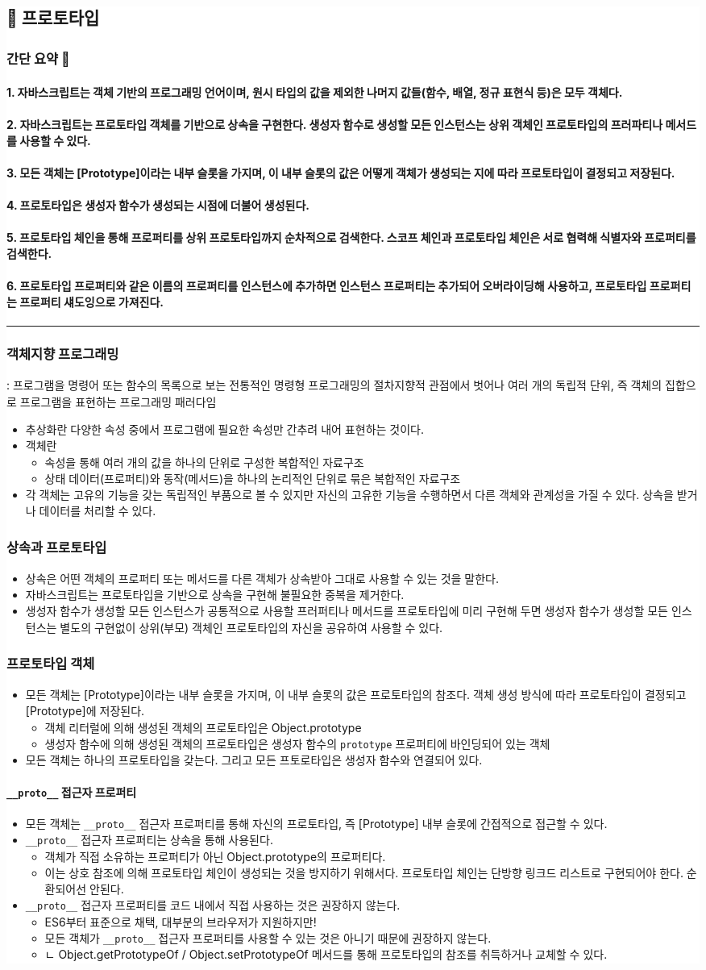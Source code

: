 ## 📗 프로토타입

### 간단 요약 📑

#### 1. 자바스크립트는 객체 기반의 프로그래밍 언어이며, 원시 타입의 값을 제외한 나머지 값들(함수, 배열, 정규 표현식 등)은 모두 객체다.

#### 2. 자바스크립트는 프로토타입 객체를 기반으로 상속을 구현한다. 생성자 함수로 생성할 모든 인스턴스는 상위 객체인 프로토타입의 프러파티나 메서드를 사용할 수 있다.

#### 3. 모든 객체는 [Prototype]이라는 내부 슬롯을 가지며, 이 내부 슬롯의 값은 어떻게 객체가 생성되는 지에 따라 프로토타입이 결정되고 저장된다.

#### 4. 프로토타입은 생성자 함수가 생성되는 시점에 더불어 생성된다.

#### 5. 프로토타입 체인을 통해 프로퍼티를 상위 프로토타입까지 순차적으로 검색한다. 스코프 체인과 프로토타입 체인은 서로 협력해 식별자와 프로퍼티를 검색한다.

#### 6. 프로토타입 프로퍼티와 같은 이름의 프로퍼티를 인스턴스에 추가하면 인스턴스 프로퍼티는 추가되어 오버라이딩해 사용하고, 프로토타입 프로퍼티는 프로퍼티 섀도잉으로 가져진다.

---

### 객체지향 프로그래밍

: 프로그램을 명령어 또는 함수의 목록으로 보는 전통적인 명령형 프로그래밍의 절차지향적 관점에서 벗어나 여러 개의 독립적 단위, 즉 객체의 집합으로 프로그램을 표현하는 프로그래밍 패러다임

- 추상화란 다양한 속성 중에서 프로그램에 필요한 속성만 간추려 내어 표현하는 것이다.
- 객체란
  - 속성을 통해 여러 개의 값을 하나의 단위로 구성한 복합적인 자료구조
  - 상태 데이터(프로퍼티)와 동작(메서드)을 하나의 논리적인 단위로 묶은 복합적인 자료구조
- 각 객체는 고유의 기능을 갖는 독립적인 부품으로 볼 수 있지만 자신의 고유한 기능을 수행하면서 다른 객체와 관계성을 가질 수 있다. 상속을 받거나 데이터를 처리할 수 있다.

### 상속과 프로토타입

- 상속은 어떤 객체의 프로퍼티 또는 메서드를 다른 객체가 상속받아 그대로 사용할 수 있는 것을 말한다.
- 자바스크립트는 프로토타입을 기반으로 상속을 구현해 불필요한 중복을 제거한다.
- 생성자 함수가 생성할 모든 인스턴스가 공통적으로 사용할 프러퍼티나 메서드를 프로토타입에 미리 구현해 두면 생성자 함수가 생성할 모든 인스턴스는 별도의 구현없이 상위(부모) 객체인 프로토타입의 자신을 공유하여 사용할 수 있다.

### 프로토타입 객체

- 모든 객체는 [Prototype]이라는 내부 슬롯을 가지며, 이 내부 슬롯의 값은 프로토타입의 참조다. 객체 생성 방식에 따라 프로토타입이 결정되고 [Prototype]에 저장된다.
  - 객체 리터럴에 의해 생성된 객체의 프로토타입은 Object.prototype
  - 생성자 함수에 의해 생성된 객체의 프로토타입은 생성자 함수의 `prototype` 프로퍼티에 바인딩되어 있는 객체
- 모든 객체는 하나의 프로토타입을 갖는다. 그리고 모든 프토로타입은 생성자 함수와 연결되어 있다.

#### `__proto__` 접근자 프로퍼티

- 모든 객체는 `__proto__` 접근자 프로퍼티를 통해 자신의 프로토타입, 즉 [Prototype] 내부 슬롯에 간접적으로 접근할 수 있다.
- `__proto__` 접근자 프로퍼티는 상속을 통해 사용된다.
  - 객체가 직접 소유하는 프로퍼티가 아닌 Object.prototype의 프로퍼티다.
  - 이는 상호 참조에 의해 프로토타입 체인이 생성되는 것을 방지하기 위해서다. 프로토타입 체인는 단방향 링크드 리스트로 구현되어야 한다. 순환되어선 안된다.
- `__proto__` 접근자 프로퍼티를 코드 내에서 직접 사용하는 것은 권장하지 않는다.
  - ES6부터 표준으로 채택, 대부분의 브라우저가 지원하지만!
  - 모든 객체가 `__proto__` 접근자 프로퍼티를 사용할 수 있는 것은 아니기 때문에 권장하지 않는다.
  - ㄴ Object.getPrototypeOf / Object.setPrototypeOf 메서드를 통해 프로토타입의 참조를 취득하거나 교체할 수 있다.
